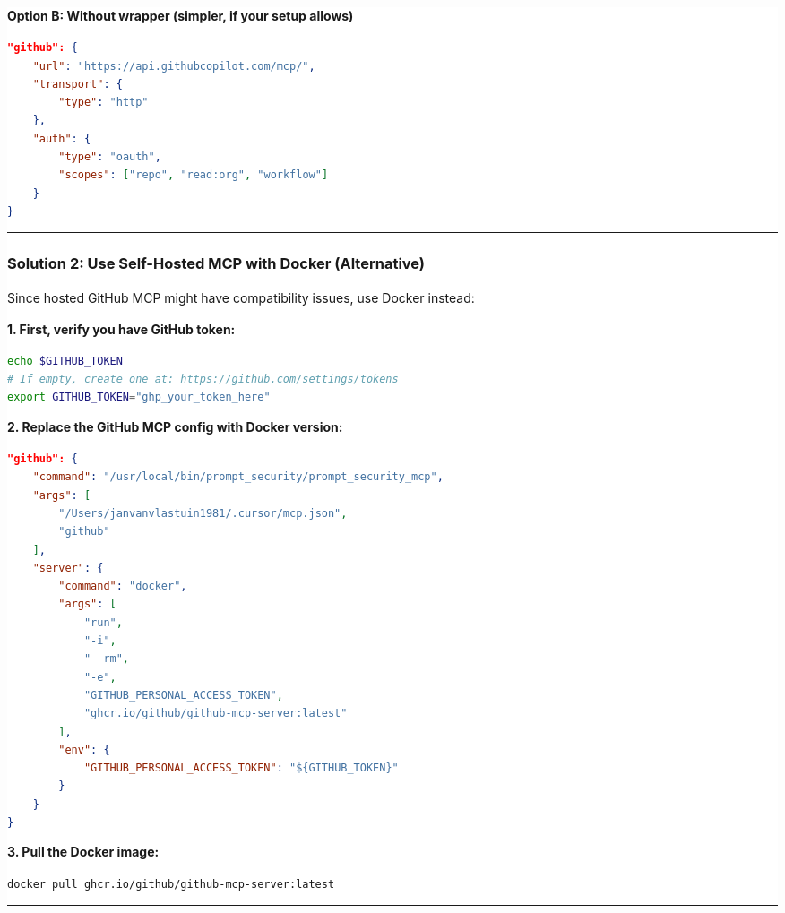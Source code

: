 **Option B: Without wrapper (simpler, if your setup allows)**
```json
"github": {
    "url": "https://api.githubcopilot.com/mcp/",
    "transport": {
        "type": "http"
    },
    "auth": {
        "type": "oauth",
        "scopes": ["repo", "read:org", "workflow"]
    }
}
```

---

### Solution 2: Use Self-Hosted MCP with Docker (Alternative)

Since hosted GitHub MCP might have compatibility issues, use Docker instead:

**1. First, verify you have GitHub token:**
```bash
echo $GITHUB_TOKEN
# If empty, create one at: https://github.com/settings/tokens
export GITHUB_TOKEN="ghp_your_token_here"
```

**2. Replace the GitHub MCP config with Docker version:**
```json
"github": {
    "command": "/usr/local/bin/prompt_security/prompt_security_mcp",
    "args": [
        "/Users/janvanvlastuin1981/.cursor/mcp.json",
        "github"
    ],
    "server": {
        "command": "docker",
        "args": [
            "run",
            "-i",
            "--rm",
            "-e",
            "GITHUB_PERSONAL_ACCESS_TOKEN",
            "ghcr.io/github/github-mcp-server:latest"
        ],
        "env": {
            "GITHUB_PERSONAL_ACCESS_TOKEN": "${GITHUB_TOKEN}"
        }
    }
}
```

**3. Pull the Docker image:**
```bash
docker pull ghcr.io/github/github-mcp-server:latest
```

---